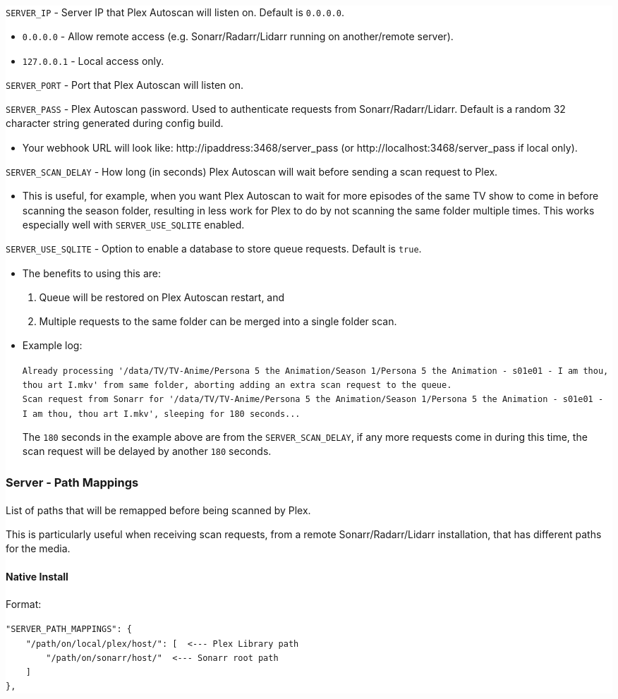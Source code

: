 `SERVER_IP` -  Server IP that Plex Autoscan will listen on. Default is `0.0.0.0`.

  - `0.0.0.0` - Allow remote access (e.g. Sonarr/Radarr/Lidarr running on another/remote server).

  - `127.0.0.1` - Local access only.

`SERVER_PORT` - Port that Plex Autoscan will listen on.

`SERVER_PASS` - Plex Autoscan password. Used to authenticate requests from Sonarr/Radarr/Lidarr. Default is a random 32 character string generated during config build.

  - Your webhook URL will look like: http://ipaddress:3468/server_pass (or http://localhost:3468/server_pass if local only).

`SERVER_SCAN_DELAY` - How long (in seconds) Plex Autoscan will wait before sending a scan request to Plex.

  - This is useful, for example, when you want Plex Autoscan to wait for more episodes of the same TV show to come in before scanning the season folder, resulting in less work for Plex to do by not scanning the same folder multiple times. This works especially well with `SERVER_USE_SQLITE` enabled.

`SERVER_USE_SQLITE` - Option to enable a database to store queue requests. Default is `true`.

- The benefits to using this are:

  1. Queue will be restored on Plex Autoscan restart, and

  2. Multiple requests to the same folder can be merged into a single folder scan.

- Example log:

  ```
  Already processing '/data/TV/TV-Anime/Persona 5 the Animation/Season 1/Persona 5 the Animation - s01e01 - I am thou, thou art I.mkv' from same folder, aborting adding an extra scan request to the queue.
  Scan request from Sonarr for '/data/TV/TV-Anime/Persona 5 the Animation/Season 1/Persona 5 the Animation - s01e01 - I am thou, thou art I.mkv', sleeping for 180 seconds...
  ```

  The `180` seconds in the example above are from the `SERVER_SCAN_DELAY`, if any more requests come in during this time, the scan request will be delayed by another `180` seconds.

### Server - Path Mappings

List of paths that will be remapped before being scanned by Plex.

This is particularly useful when receiving scan requests, from a remote Sonarr/Radarr/Lidarr installation, that has different paths for the media.

#### Native Install

Format:
```
"SERVER_PATH_MAPPINGS": {
    "/path/on/local/plex/host/": [  <--- Plex Library path
        "/path/on/sonarr/host/"  <--- Sonarr root path
    ]
},
```
